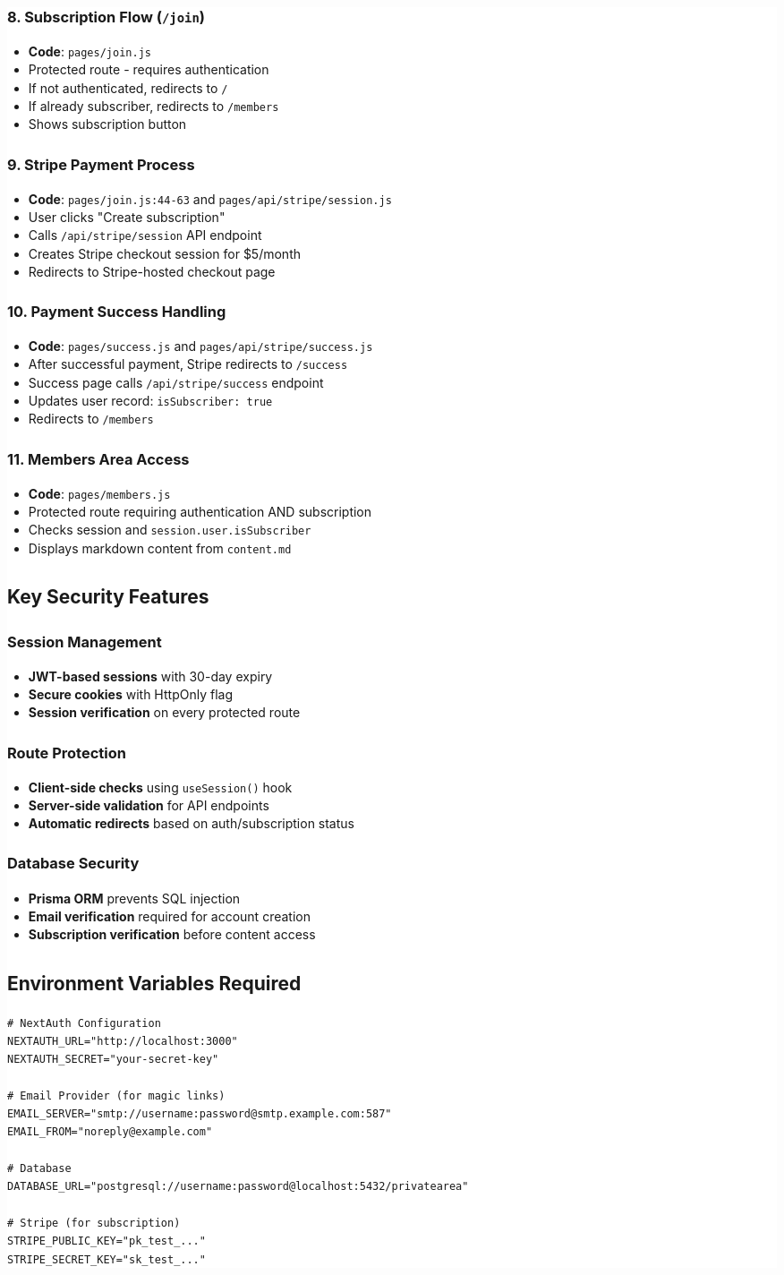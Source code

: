 ### 8. Subscription Flow (`/join`)
- **Code**: `pages/join.js`
- Protected route - requires authentication
- If not authenticated, redirects to `/`
- If already subscriber, redirects to `/members`
- Shows subscription button

### 9. Stripe Payment Process
- **Code**: `pages/join.js:44-63` and `pages/api/stripe/session.js`
- User clicks "Create subscription"
- Calls `/api/stripe/session` API endpoint
- Creates Stripe checkout session for $5/month
- Redirects to Stripe-hosted checkout page

### 10. Payment Success Handling
- **Code**: `pages/success.js` and `pages/api/stripe/success.js`
- After successful payment, Stripe redirects to `/success`
- Success page calls `/api/stripe/success` endpoint
- Updates user record: `isSubscriber: true`
- Redirects to `/members`

### 11. Members Area Access
- **Code**: `pages/members.js`
- Protected route requiring authentication AND subscription
- Checks session and `session.user.isSubscriber`
- Displays markdown content from `content.md`

## Key Security Features

### Session Management
- **JWT-based sessions** with 30-day expiry
- **Secure cookies** with HttpOnly flag
- **Session verification** on every protected route

### Route Protection
- **Client-side checks** using `useSession()` hook
- **Server-side validation** for API endpoints
- **Automatic redirects** based on auth/subscription status

### Database Security
- **Prisma ORM** prevents SQL injection
- **Email verification** required for account creation
- **Subscription verification** before content access

## Environment Variables Required

```env
# NextAuth Configuration
NEXTAUTH_URL="http://localhost:3000"
NEXTAUTH_SECRET="your-secret-key"

# Email Provider (for magic links)
EMAIL_SERVER="smtp://username:password@smtp.example.com:587"
EMAIL_FROM="noreply@example.com"

# Database
DATABASE_URL="postgresql://username:password@localhost:5432/privatearea"

# Stripe (for subscription)
STRIPE_PUBLIC_KEY="pk_test_..."
STRIPE_SECRET_KEY="sk_test_..."
```